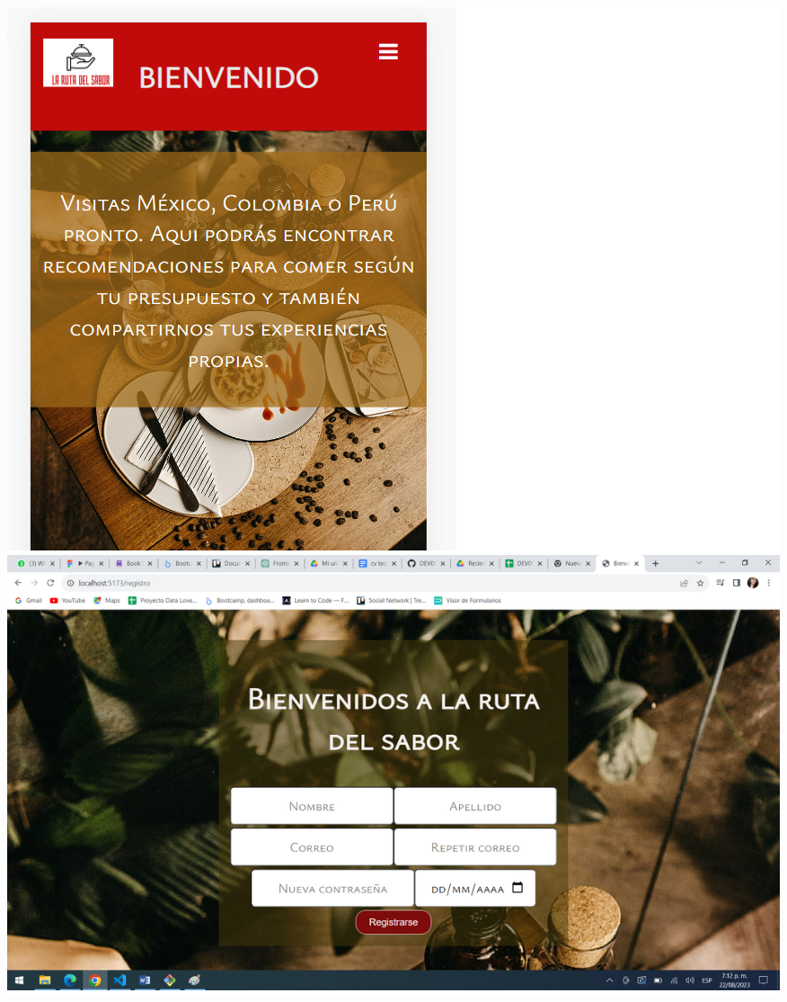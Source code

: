 ![Imagenes del inicio](./src/imagenes/inicio.png)
![Imagenes de registro](./src/imagenes/registro.png)